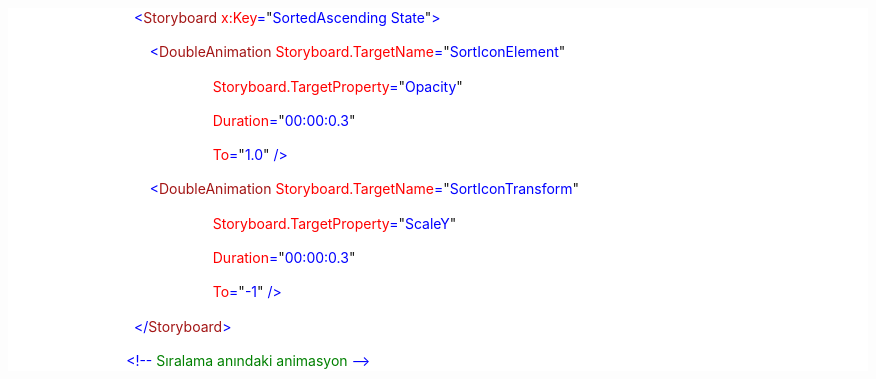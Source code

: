 <span style="color: blue;">                               
\<</span><span style="color: #a31515;">Storyboard</span><span
style="color: blue;"> </span><span style="color: red;">x:Key</span><span
style="color: blue;">=</span>"<span style="color: blue;">SortedAscending
State</span>"<span style="color: blue;">\></span>

<span style="color: blue;">                                   
\<</span><span style="color: #a31515;">DoubleAnimation</span><span
style="color: blue;"> </span><span
style="color: red;">Storyboard.TargetName</span><span
style="color: blue;">=</span>"<span
style="color: blue;">SortIconElement</span>"

<span style="color: blue;">                                             
      </span><span
style="color: red;">Storyboard.TargetProperty</span><span
style="color: blue;">=</span>"<span style="color: blue;">Opacity</span>"

<span style="color: blue;">                                             
      </span><span style="color: red;">Duration</span><span
style="color: blue;">=</span>"<span
style="color: blue;">00:00:0.3</span>"

<span style="color: blue;">                                             
      </span><span style="color: red;">To</span><span
style="color: blue;">=</span>"<span
style="color: blue;">1.0</span>"<span style="color: blue;"> /\></span>

<span style="color: blue;">                                   
\<</span><span style="color: #a31515;">DoubleAnimation</span><span
style="color: blue;"> </span><span
style="color: red;">Storyboard.TargetName</span><span
style="color: blue;">=</span>"<span
style="color: blue;">SortIconTransform</span>"

<span style="color: blue;">                                             
      </span><span
style="color: red;">Storyboard.TargetProperty</span><span
style="color: blue;">=</span>"<span style="color: blue;">ScaleY</span>"

<span style="color: blue;">                                             
      </span><span style="color: red;">Duration</span><span
style="color: blue;">=</span>"<span
style="color: blue;">00:00:0.3</span>"

<span style="color: blue;">                                             
      </span><span style="color: red;">To</span><span
style="color: blue;">=</span>"<span style="color: blue;">-1</span>"<span
style="color: blue;"> /\></span>

<span style="color: blue;">                               
\</</span><span style="color: #a31515;">Storyboard</span><span
style="color: blue;">\></span>

<span style="color: blue;">                             
\<!--</span><span style="color: green;"> Sıralama anındaki animasyon
</span><span style="color: blue;">--\></span>
